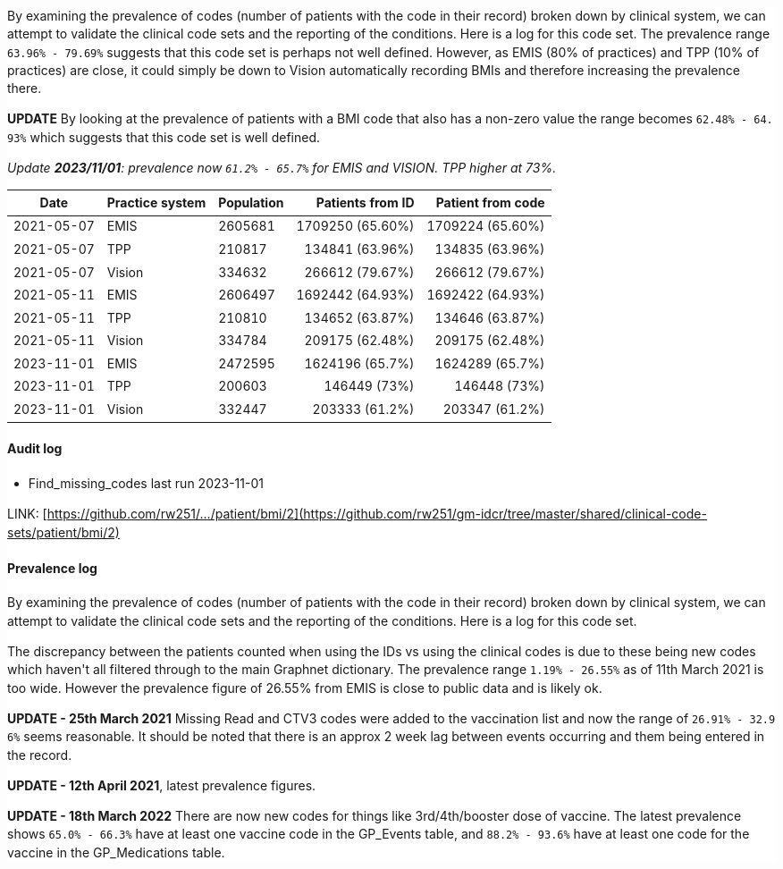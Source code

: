 By examining the prevalence of codes (number of patients with the code in their record) broken down by clinical system, we can attempt to validate the clinical code sets and the reporting of the conditions. Here is a log for this code set. The prevalence range `63.96% - 79.69%` suggests that this code set is perhaps not well defined. However, as EMIS (80% of practices) and TPP (10% of practices) are close, it could simply be down to Vision automatically recording BMIs and therefore increasing the prevalence there.

**UPDATE** By looking at the prevalence of patients with a BMI code that also has a non-zero value the range becomes `62.48% - 64.93%` which suggests that this code set is well defined.

_Update **2023/11/01**: prevalence now `61.2% - 65.7%` for EMIS and VISION. TPP higher at 73%._

| Date       | Practice system | Population | Patients from ID | Patient from code |
| ---------- | --------------- | ---------- | ---------------: | ----------------: |
| 2021-05-07 | EMIS            | 2605681    | 1709250 (65.60%) |  1709224 (65.60%) |
| 2021-05-07 | TPP             | 210817     |  134841 (63.96%) |   134835 (63.96%) |
| 2021-05-07 | Vision          | 334632     |  266612 (79.67%) |   266612 (79.67%) |
| 2021-05-11 | EMIS            | 2606497    | 1692442 (64.93%) |  1692422 (64.93%) |
| 2021-05-11 | TPP             | 210810     |  134652 (63.87%) |   134646 (63.87%) |
| 2021-05-11 | Vision          | 334784     |  209175 (62.48%) |   209175 (62.48%) |
| 2023-11-01 | EMIS            | 2472595    |  1624196 (65.7%) |   1624289 (65.7%) |
| 2023-11-01 | TPP             | 200603     |     146449 (73%) |      146448 (73%) |
| 2023-11-01 | Vision          | 332447     |   203333 (61.2%) |    203347 (61.2%) |
#### Audit log

- Find_missing_codes last run 2023-11-01

LINK: [https://github.com/rw251/.../patient/bmi/2](https://github.com/rw251/gm-idcr/tree/master/shared/clinical-code-sets/patient/bmi/2)

#### Prevalence log

By examining the prevalence of codes (number of patients with the code in their record) broken down by clinical system, we can attempt to validate the clinical code sets and the reporting of the conditions. Here is a log for this code set.

The discrepancy between the patients counted when using the IDs vs using the clinical codes is due to these being new codes which haven't all filtered through to the main Graphnet dictionary. The prevalence range `1.19% - 26.55%` as of 11th March 2021 is too wide. However the prevalence figure of 26.55% from EMIS is close to public data and is likely ok.

**UPDATE - 25th March 2021** Missing Read and CTV3 codes were added to the vaccination list and now the range of `26.91% - 32.96%` seems reasonable. It should be noted that there is an approx 2 week lag between events occurring and them being entered in the record.

**UPDATE - 12th April 2021**, latest prevalence figures.

**UPDATE - 18th March 2022** There are now new codes for things like 3rd/4th/booster dose of vaccine. The latest prevalence shows `65.0% - 66.3%` have at least one vaccine code in the GP_Events table, and `88.2% - 93.6%` have at least one code for the vaccine in the GP_Medications table.
